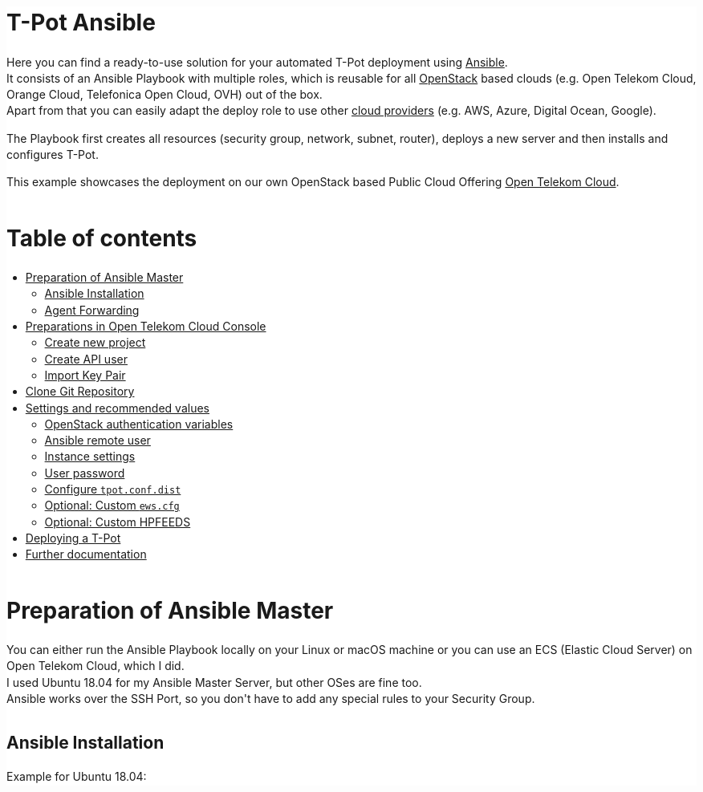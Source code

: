 # T-Pot Ansible

Here you can find a ready-to-use solution for your automated T-Pot deployment using [Ansible](https://www.ansible.com/).  
It consists of an Ansible Playbook with multiple roles, which is reusable for all [OpenStack](https://www.openstack.org/) based clouds (e.g. Open Telekom Cloud, Orange Cloud, Telefonica Open Cloud, OVH) out of the box.  
Apart from that you can easily adapt the deploy role to use other [cloud providers](https://docs.ansible.com/ansible/latest/modules/list_of_cloud_modules.html) (e.g. AWS, Azure, Digital Ocean, Google).

The Playbook first creates all resources (security group, network, subnet, router), deploys a new server and then installs and configures T-Pot.

This example showcases the deployment on our own OpenStack based Public Cloud Offering [Open Telekom Cloud](https://open-telekom-cloud.com/en).

# Table of contents
- [Preparation of Ansible Master](#ansible-master)
  - [Ansible Installation](#ansible)
  - [Agent Forwarding](#agent-forwarding)
- [Preparations in Open Telekom Cloud Console](#preparation)
  - [Create new project](#project)
  - [Create API user](#api-user)
  - [Import Key Pair](#key-pair)
- [Clone Git Repository](#clone-git)
- [Settings and recommended values](#settings)
  - [OpenStack authentication variables](#os-auth)
  - [Ansible remote user](#remote-user)
  - [Instance settings](#instance-settings)
  - [User password](#user-password)
  - [Configure `tpot.conf.dist`](#tpot-conf)
  - [Optional: Custom `ews.cfg`](#ews-cfg)
  - [Optional: Custom HPFEEDS](#hpfeeds)
- [Deploying a T-Pot](#deploy)
- [Further documentation](#documentation)

<a name="ansible-master"></a>
# Preparation of Ansible Master
You can either run the Ansible Playbook locally on your Linux or macOS machine or you can use an ECS (Elastic Cloud Server) on Open Telekom Cloud, which I did.  
I used Ubuntu 18.04 for my Ansible Master Server, but other OSes are fine too.  
Ansible works over the SSH Port, so you don't have to add any special rules to your Security Group.

<a name="ansible"></a>
## Ansible Installation
Example for Ubuntu 18.04:  
